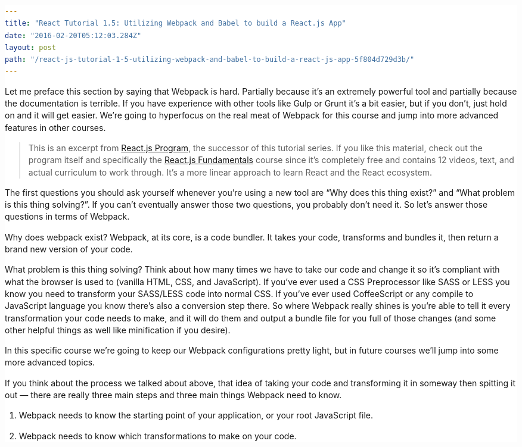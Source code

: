```yaml
---
title: "React Tutorial 1.5: Utilizing Webpack and Babel to build a React.js App"
date: "2016-02-20T05:12:03.284Z"
layout: post
path: "/react-js-tutorial-1-5-utilizing-webpack-and-babel-to-build-a-react-js-app-5f804d729d3b/"
---
```


Let me preface this section by saying that Webpack is hard. Partially because
it’s an extremely powerful tool and partially because the documentation is
terrible. If you have experience with other tools like Gulp or Grunt it’s a bit
easier, but if you don’t, just hold on and it will get easier. We’re going to
hyperfocus on the real meat of Webpack for this course and jump into more
advanced features in other courses.

 > This is an excerpt from [React.js Program](http://www.reactjsprogram.com/), the successor of this tutorial series.
If you like this material, check out the program itself and specifically the
[React.js
Fundamentals](http://courses.reactjsprogram.com/courses/reactjsfundamentals)
course since it’s completely free and contains 12 videos, text, and actual
curriculum to work through. It’s a more linear approach to learn React and
the React ecosystem.

The first questions you should ask yourself whenever you’re using a new tool are
“Why does this thing exist?” and “What problem is this thing solving?”. If you
can’t eventually answer those two questions, you probably don’t need it. So
let’s answer those questions in terms of Webpack.

Why does webpack exist? Webpack, at its core, is a code bundler. It takes your
code, transforms and bundles it, then return a brand new version of your code.

What problem is this thing solving? Think about how many times we have to take
our code and change it so it’s compliant with what the browser is used to
(vanilla HTML, CSS, and JavaScript). If you’ve ever used a CSS Preprocessor like
SASS or LESS you know you need to transform your SASS/LESS code into normal CSS.
If you’ve ever used CoffeeScript or any compile to JavaScript language you know
there’s also a conversion step there. So where Webpack really shines is you’re
able to tell it every transformation your code needs to make, and it will do
them and output a bundle file for you full of those changes (and some other
helpful things as well like minification if you desire).

In this specific course we’re going to keep our Webpack configurations pretty
light, but in future courses we’ll jump into some more advanced topics.

If you think about the process we talked about above, that idea of taking your
code and transforming it in someway then spitting it out — there are really
three main steps and three main things Webpack need to know.

1) Webpack needs to know the starting point of your application, or your root
JavaScript file.

2) Webpack needs to know which transformations to make on your code.
